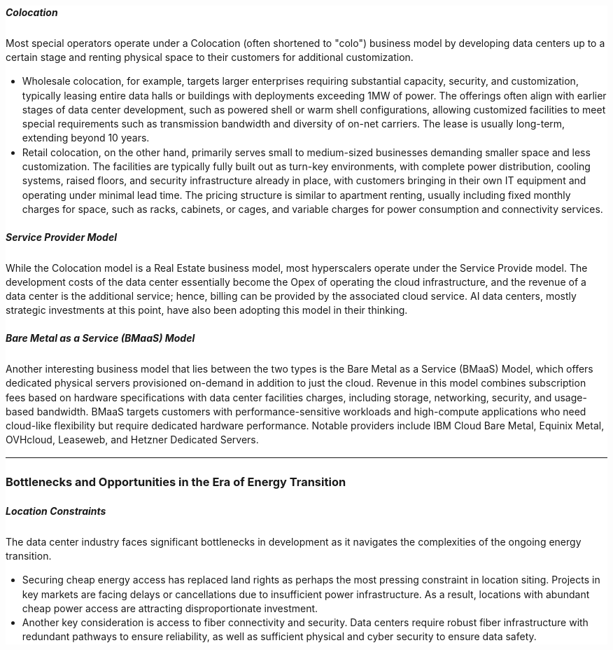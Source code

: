 ##### **Colocation**

Most special operators operate under a Colocation (often shortened to "colo") business model by developing data centers up to a certain stage and renting physical space to their customers for additional customization.

- Wholesale colocation, for example, targets larger enterprises requiring substantial capacity, security, and customization, typically leasing entire data halls or buildings with deployments exceeding 1MW of power. The offerings often align with earlier stages of data center development, such as powered shell or warm shell configurations, allowing customized facilities to meet special requirements such as transmission bandwidth and diversity of on-net carriers. The lease is usually long-term, extending beyond 10 years.
- Retail colocation, on the other hand, primarily serves small to medium-sized businesses demanding smaller space and less customization. The facilities are typically fully built out as turn-key environments, with complete power distribution, cooling systems, raised floors, and security infrastructure already in place, with customers bringing in their own IT equipment and operating under minimal lead time. The pricing structure is similar to apartment renting, usually including fixed monthly charges for space, such as racks, cabinets, or cages, and variable charges for power consumption and connectivity services.

##### **Service Provider Model**

While the Colocation model is a Real Estate business model, most hyperscalers operate under the Service Provide model. The development costs of the data center essentially become the Opex of operating the cloud infrastructure, and the revenue of a data center is the additional service; hence, billing can be provided by the associated cloud service. AI data centers, mostly strategic investments at this point, have also been adopting this model in their thinking.

##### **Bare Metal as a Service (BMaaS) Model**

Another interesting business model that lies between the two types is the Bare Metal as a Service (BMaaS) Model, which offers dedicated physical servers provisioned on-demand in addition to just the cloud. Revenue in this model combines subscription fees based on hardware specifications with data center facilities charges, including storage, networking, security, and usage-based bandwidth. BMaaS targets customers with performance-sensitive workloads and high-compute applications who need cloud-like flexibility but require dedicated hardware performance. Notable providers include IBM Cloud Bare Metal, Equinix Metal, OVHcloud, Leaseweb, and Hetzner Dedicated Servers.

------

### Bottlenecks and Opportunities in the Era of Energy Transition

##### **Location Constraints**

The data center industry faces significant bottlenecks in development as it navigates the complexities of the ongoing energy transition. 

- Securing cheap energy access has replaced land rights as perhaps the most pressing constraint in location siting. Projects in key markets are facing delays or cancellations due to insufficient power infrastructure. As a result, locations with abundant cheap power access are attracting disproportionate investment.
- Another key consideration is access to fiber connectivity and security. Data centers require robust fiber infrastructure with redundant pathways to ensure reliability, as well as sufficient physical and cyber security to ensure data safety.
